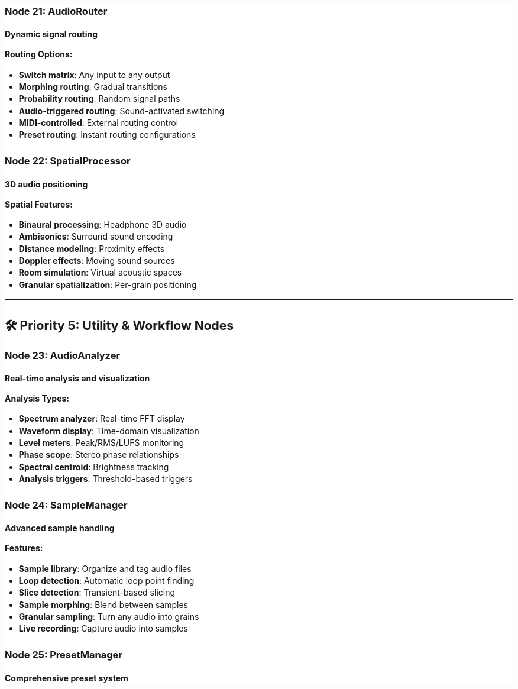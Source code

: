 ### **Node 21: AudioRouter**
**Dynamic signal routing**

**Routing Options:**
- **Switch matrix**: Any input to any output
- **Morphing routing**: Gradual transitions
- **Probability routing**: Random signal paths
- **Audio-triggered routing**: Sound-activated switching
- **MIDI-controlled**: External routing control
- **Preset routing**: Instant routing configurations

### **Node 22: SpatialProcessor**
**3D audio positioning**

**Spatial Features:**
- **Binaural processing**: Headphone 3D audio
- **Ambisonics**: Surround sound encoding
- **Distance modeling**: Proximity effects
- **Doppler effects**: Moving sound sources
- **Room simulation**: Virtual acoustic spaces
- **Granular spatialization**: Per-grain positioning

---

## 🛠️ **Priority 5: Utility & Workflow Nodes**

### **Node 23: AudioAnalyzer**
**Real-time analysis and visualization**

**Analysis Types:**
- **Spectrum analyzer**: Real-time FFT display
- **Waveform display**: Time-domain visualization
- **Level meters**: Peak/RMS/LUFS monitoring
- **Phase scope**: Stereo phase relationships
- **Spectral centroid**: Brightness tracking
- **Analysis triggers**: Threshold-based triggers

### **Node 24: SampleManager**
**Advanced sample handling**

**Features:**
- **Sample library**: Organize and tag audio files
- **Loop detection**: Automatic loop point finding
- **Slice detection**: Transient-based slicing
- **Sample morphing**: Blend between samples
- **Granular sampling**: Turn any audio into grains
- **Live recording**: Capture audio into samples

### **Node 25: PresetManager**
**Comprehensive preset system**
